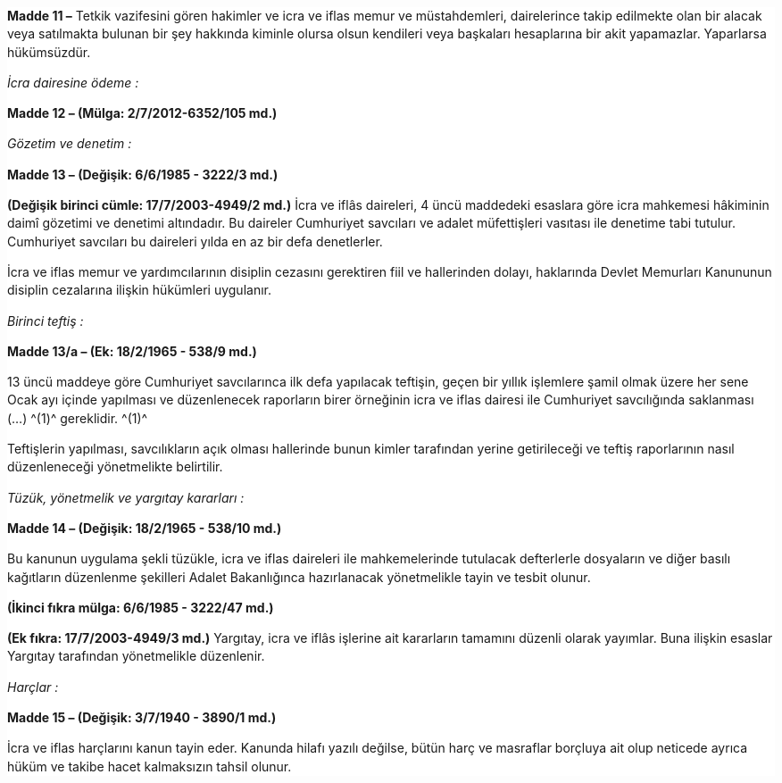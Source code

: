 **Madde 11 –** Tetkik vazifesini gören hakimler ve icra ve iflas memur
ve müstahdemleri, dairelerince takip edilmekte olan bir alacak veya
satılmakta bulunan bir şey hakkında kiminle olursa olsun kendileri veya
başkaları hesaplarına bir akit yapamazlar. Yaparlarsa hükümsüzdür.

*İcra dairesine ödeme :*

**Madde 12 – (Mülga: 2/7/2012-6352/105 md.)**

*Gözetim ve denetim :*

**Madde 13 – (Değişik: 6/6/1985 - 3222/3 md.)**

**(Değişik birinci cümle: 17/7/2003-4949/2 md.)** İcra ve iflâs
daireleri, 4 üncü maddedeki esaslara göre icra mahkemesi hâkiminin daimî
gözetimi ve denetimi altındadır. Bu daireler Cumhuriyet savcıları ve
adalet müfettişleri vasıtası ile denetime tabi tutulur. Cumhuriyet
savcıları bu daireleri yılda en az bir defa denetlerler.

İcra ve iflas memur ve yardımcılarının disiplin cezasını gerektiren fiil
ve hallerinden dolayı, haklarında Devlet Memurları Kanununun disiplin
cezalarına ilişkin hükümleri uygulanır.

*Birinci teftiş :*

**Madde 13/a – (Ek: 18/2/1965 - 538/9 md.)**

13 üncü maddeye göre Cumhuriyet savcılarınca ilk defa yapılacak
teftişin, geçen bir yıllık işlemlere şamil olmak üzere her sene Ocak ayı
içinde yapılması ve düzenlenecek raporların birer örneğinin icra ve
iflas dairesi ile Cumhuriyet savcılığında saklanması (…) ^(1)^
gereklidir. ^(1)^

Teftişlerin yapılması, savcılıkların açık olması hallerinde bunun kimler
tarafından yerine getirileceği ve teftiş raporlarının nasıl
düzenleneceği yönetmelikte belirtilir.

*Tüzük, yönetmelik ve yargıtay kararları :*

**Madde 14 – (Değişik: 18/2/1965 - 538/10 md.)**

Bu kanunun uygulama şekli tüzükle, icra ve iflas daireleri ile
mahkemelerinde tutulacak defterlerle dosyaların ve diğer basılı
kağıtların düzenlenme şekilleri Adalet Bakanlığınca hazırlanacak
yönetmelikle tayin ve tesbit olunur.

**(İkinci fıkra mülga: 6/6/1985 - 3222/47 md.)**

**(Ek fıkra: 17/7/2003-4949/3 md.)** Yargıtay, icra ve iflâs işlerine
ait kararların tamamını düzenli olarak yayımlar. Buna ilişkin esaslar
Yargıtay tarafından yönetmelikle düzenlenir.

*Harçlar :*

**Madde 15 – (Değişik: 3/7/1940 - 3890/1 md.)**

İcra ve iflas harçlarını kanun tayin eder. Kanunda hilafı yazılı
değilse, bütün harç ve masraflar borçluya ait olup neticede ayrıca hüküm
ve takibe hacet kalmaksızın tahsil olunur.
